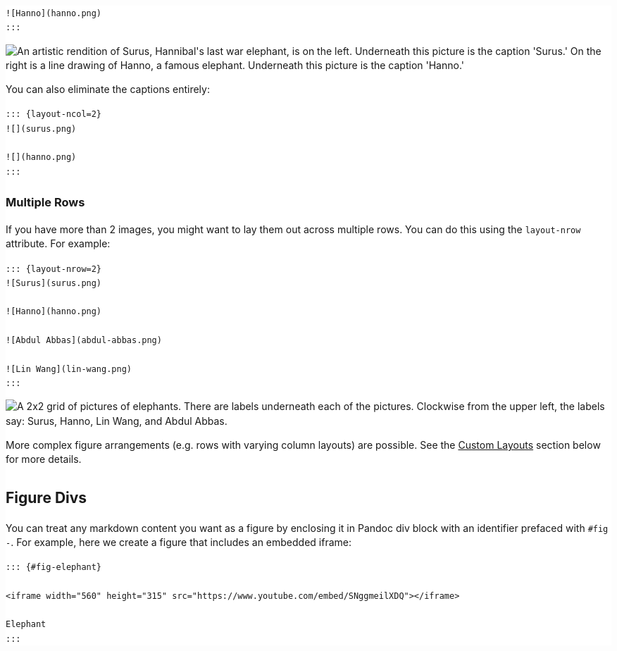     ![Hanno](hanno.png)
    :::

<img src="images/elephant-figures-no-subcaption.png" class="img-fluid"
alt="An artistic rendition of Surus, Hannibal&#39;s last war elephant, is on the left. Underneath this picture is the caption &#39;Surus.&#39; On the right is a line drawing of Hanno, a famous elephant. Underneath this picture is the caption &#39;Hanno.&#39;" />

You can also eliminate the captions entirely:

    ::: {layout-ncol=2}
    ![](surus.png)

    ![](hanno.png)
    :::

### Multiple Rows

If you have more than 2 images, you might want to lay them out across
multiple rows. You can do this using the `layout-nrow` attribute. For
example:

    ::: {layout-nrow=2}
    ![Surus](surus.png)

    ![Hanno](hanno.png)

    ![Abdul Abbas](abdul-abbas.png)

    ![Lin Wang](lin-wang.png)
    :::

<img src="images/elephant-rows.png" class="img-fluid"
alt="A 2x2 grid of pictures of elephants. There are labels underneath each of the pictures. Clockwise from the upper left, the labels say: Surus, Hanno, Lin Wang, and Abdul Abbas." />

More complex figure arrangements (e.g. rows with varying column layouts)
are possible. See the [Custom Layouts](#complex-layouts) section below
for more details.

## Figure Divs

You can treat any markdown content you want as a figure by enclosing it
in Pandoc div block with an identifier prefaced with `#fig-`. For
example, here we create a figure that includes an embedded iframe:

    ::: {#fig-elephant}

    <iframe width="560" height="315" src="https://www.youtube.com/embed/SNggmeilXDQ"></iframe>

    Elephant
    :::
